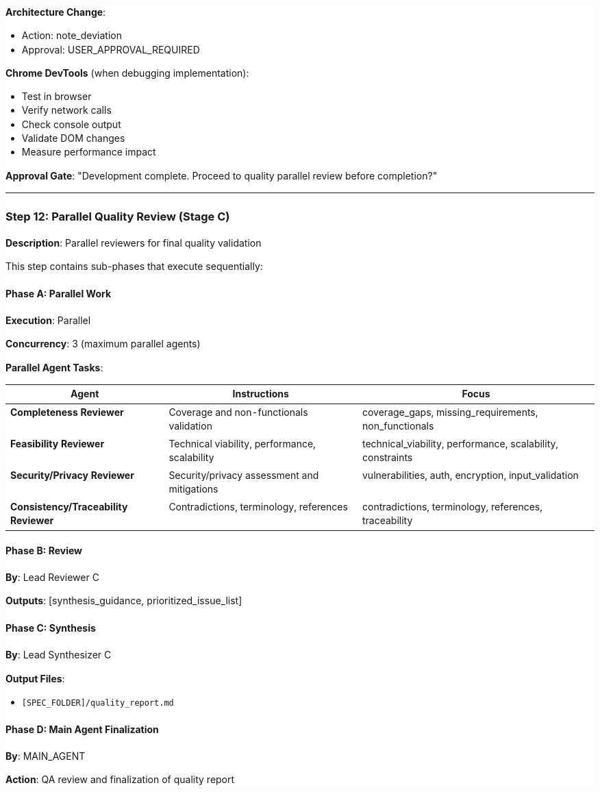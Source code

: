 **Architecture Change**:
- Action: note_deviation
- Approval: USER_APPROVAL_REQUIRED

**Chrome DevTools** (when debugging implementation):
- Test in browser
- Verify network calls
- Check console output
- Validate DOM changes
- Measure performance impact

**Approval Gate**: "Development complete. Proceed to quality parallel review before completion?"

---

### Step 12: Parallel Quality Review (Stage C)

**Description**: Parallel reviewers for final quality validation

This step contains sub-phases that execute sequentially:

#### Phase A: Parallel Work

**Execution**: Parallel

**Concurrency**: 3 (maximum parallel agents)

**Parallel Agent Tasks**:

| Agent | Instructions | Focus |
|-------|--------------|--------|
| **Completeness Reviewer** | Coverage and non-functionals validation | coverage_gaps, missing_requirements, non_functionals |
| **Feasibility Reviewer** | Technical viability, performance, scalability | technical_viability, performance, scalability, constraints |
| **Security/Privacy Reviewer** | Security/privacy assessment and mitigations | vulnerabilities, auth, encryption, input_validation |
| **Consistency/Traceability Reviewer** | Contradictions, terminology, references | contradictions, terminology, references, traceability |

#### Phase B: Review

**By**: Lead Reviewer C

**Outputs**: [synthesis_guidance, prioritized_issue_list]

#### Phase C: Synthesis

**By**: Lead Synthesizer C

**Output Files**:
- `[SPEC_FOLDER]/quality_report.md`

#### Phase D: Main Agent Finalization

**By**: MAIN_AGENT

**Action**: QA review and finalization of quality report
